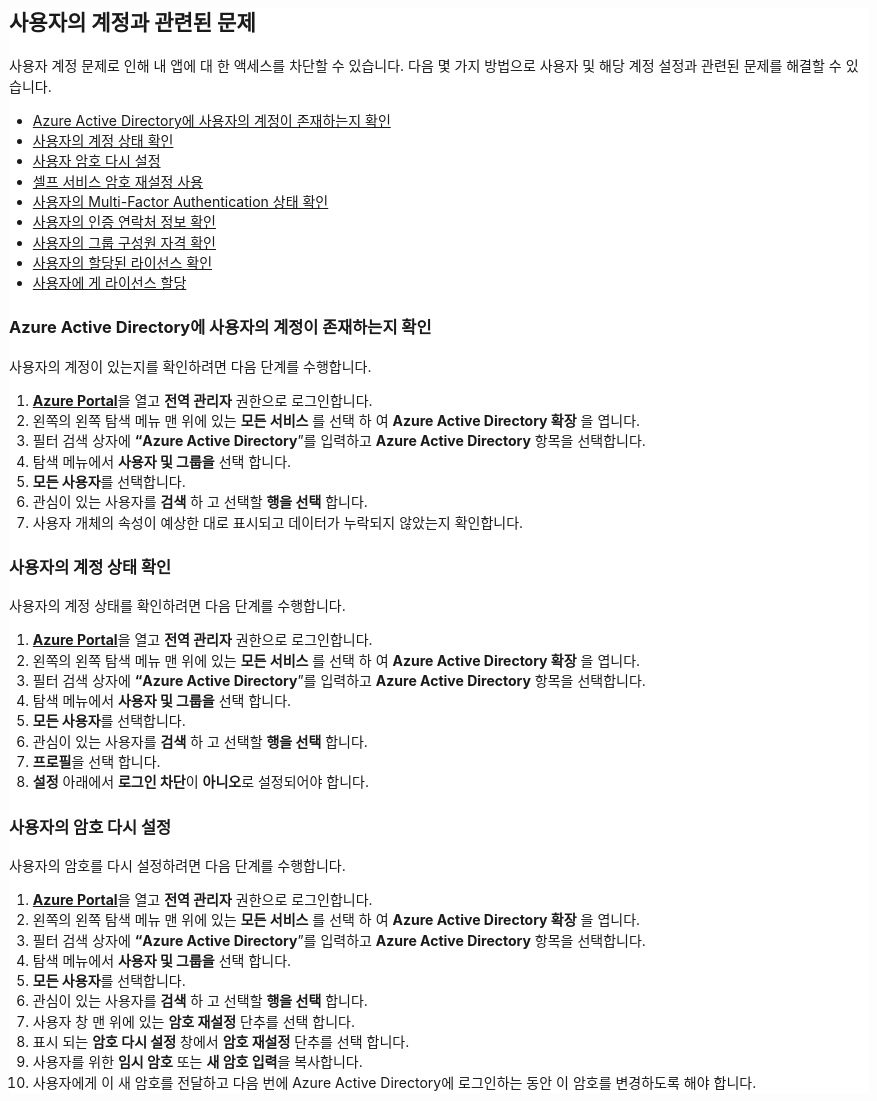 ## <a name="problems-with-the-users-account"></a>사용자의 계정과 관련된 문제
사용자 계정 문제로 인해 내 앱에 대 한 액세스를 차단할 수 있습니다. 다음 몇 가지 방법으로 사용자 및 해당 계정 설정과 관련된 문제를 해결할 수 있습니다.
-   [Azure Active Directory에 사용자의 계정이 존재하는지 확인](#check-if-a-user-account-exists-in-azure-active-directory)
-   [사용자의 계정 상태 확인](#check-a-users-account-status)
-   [사용자 암호 다시 설정](#reset-a-users-password)
-   [셀프 서비스 암호 재설정 사용](#enable-self-service-password-reset)
-   [사용자의 Multi-Factor Authentication 상태 확인](#check-a-users-multi-factor-authentication-status)
-   [사용자의 인증 연락처 정보 확인](#check-a-users-authentication-contact-info)
-   [사용자의 그룹 구성원 자격 확인](#check-a-users-group-memberships)
-   [사용자의 할당된 라이선스 확인](#check-a-users-assigned-licenses)
-   [사용자에 게 라이선스 할당](#assign-a-user-a-license)

### <a name="check-if-a-user-account-exists-in-azure-active-directory"></a>Azure Active Directory에 사용자의 계정이 존재하는지 확인
사용자의 계정이 있는지를 확인하려면 다음 단계를 수행합니다.
1.  [**Azure Portal**](https://portal.azure.com/)을 열고 **전역 관리자** 권한으로 로그인합니다.
2.  왼쪽의 왼쪽 탐색 메뉴 맨 위에 있는 **모든 서비스** 를 선택 하 여 **Azure Active Directory 확장** 을 엽니다.
3.  필터 검색 상자에 **“Azure Active Directory**”를 입력하고 **Azure Active Directory** 항목을 선택합니다.
4.  탐색 메뉴에서 **사용자 및 그룹을** 선택 합니다.
5.  **모든 사용자**를 선택합니다.
6.  관심이 있는 사용자를 **검색** 하 고 선택할 **행을 선택** 합니다.
7.  사용자 개체의 속성이 예상한 대로 표시되고 데이터가 누락되지 않았는지 확인합니다.

### <a name="check-a-users-account-status"></a>사용자의 계정 상태 확인
사용자의 계정 상태를 확인하려면 다음 단계를 수행합니다.
1.  [**Azure Portal**](https://portal.azure.com/)을 열고 **전역 관리자** 권한으로 로그인합니다.
2.  왼쪽의 왼쪽 탐색 메뉴 맨 위에 있는 **모든 서비스** 를 선택 하 여 **Azure Active Directory 확장** 을 엽니다.
3.  필터 검색 상자에 **“Azure Active Directory**”를 입력하고 **Azure Active Directory** 항목을 선택합니다.
4.  탐색 메뉴에서 **사용자 및 그룹을** 선택 합니다.
5.  **모든 사용자**를 선택합니다.
6.  관심이 있는 사용자를 **검색** 하 고 선택할 **행을 선택** 합니다.
7.  **프로필**을 선택 합니다.
8.  **설정** 아래에서 **로그인 차단**이 **아니오**로 설정되어야 합니다.

### <a name="reset-a-users-password"></a>사용자의 암호 다시 설정
사용자의 암호를 다시 설정하려면 다음 단계를 수행합니다.
1.  [**Azure Portal**](https://portal.azure.com/)을 열고 **전역 관리자** 권한으로 로그인합니다.
2.  왼쪽의 왼쪽 탐색 메뉴 맨 위에 있는 **모든 서비스** 를 선택 하 여 **Azure Active Directory 확장** 을 엽니다.
3.  필터 검색 상자에 **“Azure Active Directory**”를 입력하고 **Azure Active Directory** 항목을 선택합니다.
4.  탐색 메뉴에서 **사용자 및 그룹을** 선택 합니다.
5.  **모든 사용자**를 선택합니다.
6.  관심이 있는 사용자를 **검색** 하 고 선택할 **행을 선택** 합니다.
7.  사용자 창 맨 위에 있는 **암호 재설정** 단추를 선택 합니다.
8.  표시 되는 **암호 다시 설정** 창에서 **암호 재설정** 단추를 선택 합니다.
9.  사용자를 위한 **임시 암호** 또는 **새 암호 입력**을 복사합니다.
10. 사용자에게 이 새 암호를 전달하고 다음 번에 Azure Active Directory에 로그인하는 동안 이 암호를 변경하도록 해야 합니다.
